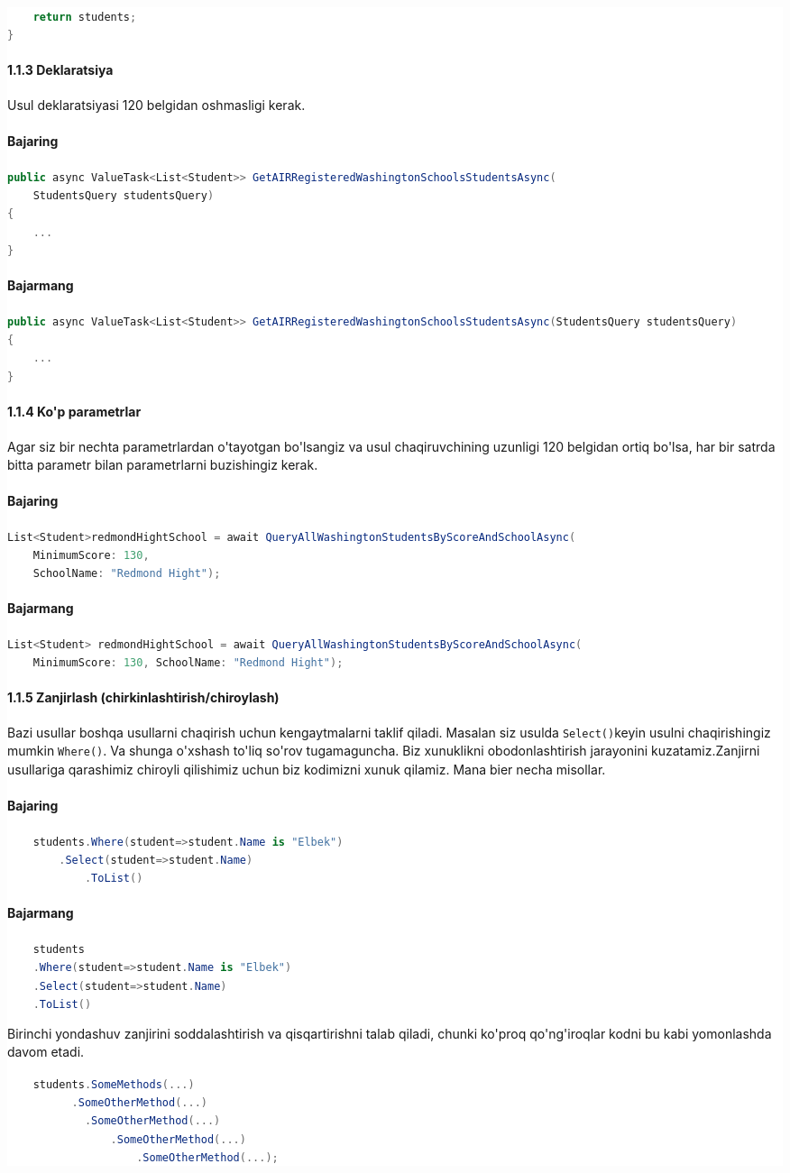 ```csharp
	return students;
}
```
#### 1.1.3 Deklaratsiya
Usul deklaratsiyasi 120 belgidan oshmasligi kerak.
#### Bajaring
```csharp
public async ValueTask<List<Student>> GetAIRRegisteredWashingtonSchoolsStudentsAsync(
	StudentsQuery studentsQuery)
{
	...
}
```
#### Bajarmang
```csharp
public async ValueTask<List<Student>> GetAIRRegisteredWashingtonSchoolsStudentsAsync(StudentsQuery studentsQuery)
{
	...
}
```
#### 1.1.4 Ko'p parametrlar
Agar siz bir nechta parametrlardan o'tayotgan bo'lsangiz va usul chaqiruvchining uzunligi 120 belgidan ortiq bo'lsa, har bir satrda bitta parametr bilan parametrlarni buzishingiz kerak.
#### Bajaring 
```csharp
List<Student>redmondHightSchool = await QueryAllWashingtonStudentsByScoreAndSchoolAsync(
	MinimumScore: 130,
	SchoolName: "Redmond Hight");
```
#### Bajarmang
```csharp
List<Student> redmondHightSchool = await QueryAllWashingtonStudentsByScoreAndSchoolAsync(
	MinimumScore: 130, SchoolName: "Redmond Hight");
```
#### 1.1.5 Zanjirlash (chirkinlashtirish/chiroylash)
Bazi usullar boshqa usullarni chaqirish uchun kengaytmalarni taklif qiladi. Masalan siz usulda `Select()`keyin usulni chaqirishingiz mumkin `Where()`. Va shunga o'xshash to'liq so'rov tugamaguncha.
Biz xunuklikni obodonlashtirish jarayonini kuzatamiz.Zanjirni usullariga qarashimiz chiroyli qilishimiz uchun  biz kodimizni xunuk qilamiz.
Mana bier necha misollar.
#### Bajaring
```csharp
	students.Where(student=>student.Name is "Elbek")
		.Select(student=>student.Name)
			.ToList()
```
#### Bajarmang
```csharp
	students
	.Where(student=>student.Name is "Elbek")
	.Select(student=>student.Name)
	.ToList()
```
Birinchi yondashuv zanjirini soddalashtirish va qisqartirishni talab qiladi, chunki ko'proq qo'ng'iroqlar kodni bu kabi yomonlashda davom etadi.
```csharp
	students.SomeMethods(...)
		  .SomeOtherMethod(...)
			.SomeOtherMethod(...)
				.SomeOtherMethod(...)
					.SomeOtherMethod(...);
```